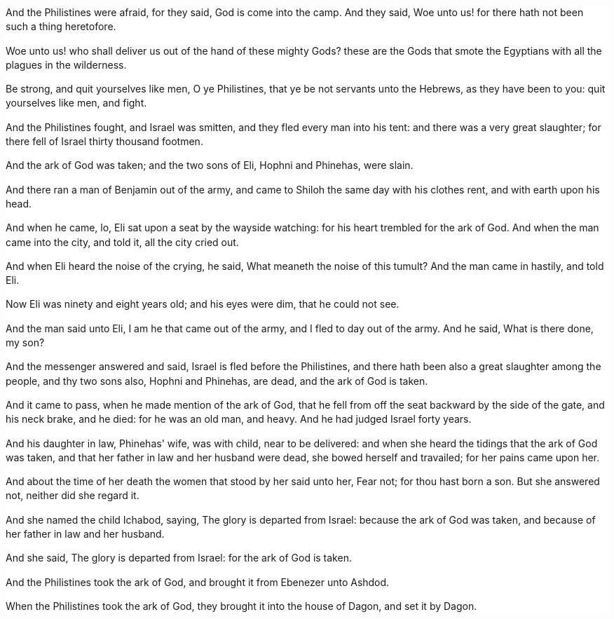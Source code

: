 <p id="kjv1sa-4:7">And the Philistines were afraid, for they said, God is come into the camp. And they said, Woe unto us! for there hath not been such a thing heretofore.</p>

<p id="kjv1sa-4:8">Woe unto us! who shall deliver us out of the hand of these mighty Gods? these are the Gods that smote the Egyptians with all the plagues in the wilderness.</p>

<p id="kjv1sa-4:9">Be strong, and quit yourselves like men, O ye Philistines, that ye be not servants unto the Hebrews, as they have been to you: quit yourselves like men, and fight.</p>

<p id="kjv1sa-4:10">And the Philistines fought, and Israel was smitten, and they fled every man into his tent: and there was a very great slaughter; for there fell of Israel thirty thousand footmen.</p>

<p id="kjv1sa-4:11">And the ark of God was taken; and the two sons of Eli, Hophni and Phinehas, were slain.</p>

<p id="kjv1sa-4:12">And there ran a man of Benjamin out of the army, and came to Shiloh the same day with his clothes rent, and with earth upon his head.</p>

<p id="kjv1sa-4:13">And when he came, lo, Eli sat upon a seat by the wayside watching: for his heart trembled for the ark of God. And when the man came into the city, and told it, all the city cried out.</p>

<p id="kjv1sa-4:14">And when Eli heard the noise of the crying, he said, What meaneth the noise of this tumult? And the man came in hastily, and told Eli.</p>

<p id="kjv1sa-4:15">Now Eli was ninety and eight years old; and his eyes were dim, that he could not see.</p>

<p id="kjv1sa-4:16">And the man said unto Eli, I am he that came out of the army, and I fled to day out of the army. And he said, What is there done, my son?</p>

<p id="kjv1sa-4:17">And the messenger answered and said, Israel is fled before the Philistines, and there hath been also a great slaughter among the people, and thy two sons also, Hophni and Phinehas, are dead, and the ark of God is taken.</p>

<p id="kjv1sa-4:18">And it came to pass, when he made mention of the ark of God, that he fell from off the seat backward by the side of the gate, and his neck brake, and he died: for he was an old man, and heavy. And he had judged Israel forty years.</p>

<p id="kjv1sa-4:19">And his daughter in law, Phinehas' wife, was with child, near to be delivered: and when she heard the tidings that the ark of God was taken, and that her father in law and her husband were dead, she bowed herself and travailed; for her pains came upon her.</p>

<p id="kjv1sa-4:20">And about the time of her death the women that stood by her said unto her, Fear not; for thou hast born a son. But she answered not, neither did she regard it.</p>

<p id="kjv1sa-4:21">And she named the child Ichabod, saying, The glory is departed from Israel: because the ark of God was taken, and because of her father in law and her husband.</p>

<p id="kjv1sa-4:22">And she said, The glory is departed from Israel: for the ark of God is taken.</p>

<p id="kjv1sa-5:1">And the Philistines took the ark of God, and brought it from Ebenezer unto Ashdod.</p>

<p id="kjv1sa-5:2">When the Philistines took the ark of God, they brought it into the house of Dagon, and set it by Dagon.</p>
